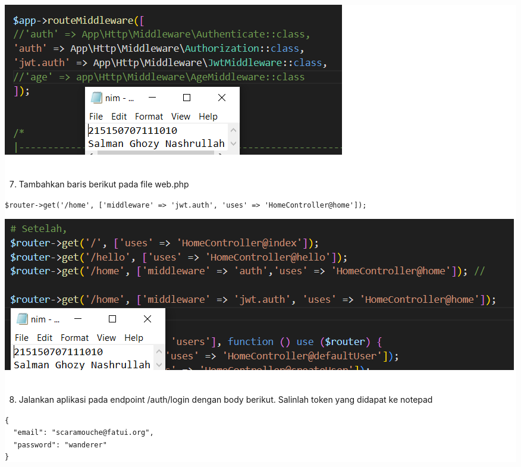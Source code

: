 ![](gambar/16.PNG) <br><br>

7. Tambahkan baris berikut pada file web.php
```
$router->get('/home', ['middleware' => 'jwt.auth', 'uses' => 'HomeController@home']);
```

![](gambar/17.PNG) <br><br>

8. Jalankan aplikasi pada endpoint /auth/login dengan body berikut. Salinlah token yang didapat ke notepad
```
{
  "email": "scaramouche@fatui.org",
  "password": "wanderer"
}
```

